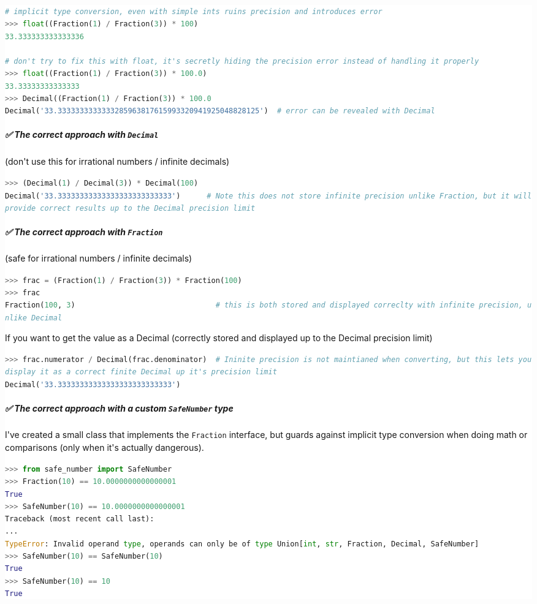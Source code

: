 ```python
# implicit type conversion, even with simple ints ruins precision and introduces error
>>> float((Fraction(1) / Fraction(3)) * 100)
33.333333333333336

# don't try to fix this with float, it's secretly hiding the precision error instead of handling it properly
>>> float((Fraction(1) / Fraction(3)) * 100.0)
33.33333333333333
>>> Decimal((Fraction(1) / Fraction(3)) * 100.0
Decimal('33.3333333333333285963817615993320941925048828125')  # error can be revealed with Decimal
```

##### ✅ The correct approach with `Decimal`

(don't use this for irrational numbers / infinite decimals)
```python
>>> (Decimal(1) / Decimal(3)) * Decimal(100)
Decimal('33.33333333333333333333333333')      # Note this does not store infinite precision unlike Fraction, but it will provide correct results up to the Decimal precision limit
``` 

##### ✅ The correct approach with `Fraction` 

(safe for irrational numbers / infinite decimals)
```python
>>> frac = (Fraction(1) / Fraction(3)) * Fraction(100)
>>> frac
Fraction(100, 3)                                # this is both stored and displayed correclty with infinite precision, unlike Decimal
```

If you want to get the value as a Decimal (correctly stored and displayed up to the Decimal precision limit)
```python
>>> frac.numerator / Decimal(frac.denominator)  # Ininite precision is not maintianed when converting, but this lets you display it as a correct finite Decimal up it's precision limit
Decimal('33.33333333333333333333333333')
``` 

##### ✅ The correct approach with a custom `SafeNumber` type

I've created a small class that implements the `Fraction` interface, but guards against implicit type conversion when doing math or comparisons (only when it's actually dangerous).

```python
>>> from safe_number import SafeNumber
>>> Fraction(10) == 10.0000000000000001
True
>>> SafeNumber(10) == 10.0000000000000001
Traceback (most recent call last):
...
TypeError: Invalid operand type, operands can only be of type Union[int, str, Fraction, Decimal, SafeNumber]
>>> SafeNumber(10) == SafeNumber(10)
True
>>> SafeNumber(10) == 10
True
```
